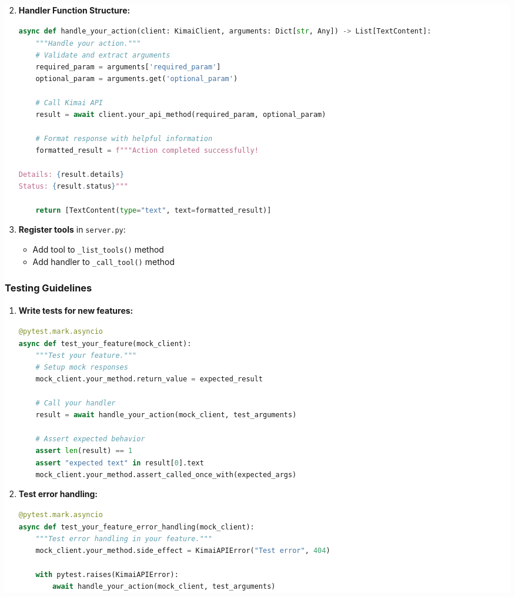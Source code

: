 2. **Handler Function Structure:**
   ```python
   async def handle_your_action(client: KimaiClient, arguments: Dict[str, Any]) -> List[TextContent]:
       """Handle your action."""
       # Validate and extract arguments
       required_param = arguments['required_param']
       optional_param = arguments.get('optional_param')
       
       # Call Kimai API
       result = await client.your_api_method(required_param, optional_param)
       
       # Format response with helpful information
       formatted_result = f"""Action completed successfully!
       
   Details: {result.details}
   Status: {result.status}"""
       
       return [TextContent(type="text", text=formatted_result)]
   ```

3. **Register tools** in `server.py`:
   - Add tool to `_list_tools()` method
   - Add handler to `_call_tool()` method

### Testing Guidelines

1. **Write tests for new features:**
   ```python
   @pytest.mark.asyncio
   async def test_your_feature(mock_client):
       """Test your feature."""
       # Setup mock responses
       mock_client.your_method.return_value = expected_result
       
       # Call your handler
       result = await handle_your_action(mock_client, test_arguments)
       
       # Assert expected behavior
       assert len(result) == 1
       assert "expected text" in result[0].text
       mock_client.your_method.assert_called_once_with(expected_args)
   ```

2. **Test error handling:**
   ```python
   @pytest.mark.asyncio
   async def test_your_feature_error_handling(mock_client):
       """Test error handling in your feature."""
       mock_client.your_method.side_effect = KimaiAPIError("Test error", 404)
       
       with pytest.raises(KimaiAPIError):
           await handle_your_action(mock_client, test_arguments)
   ```
